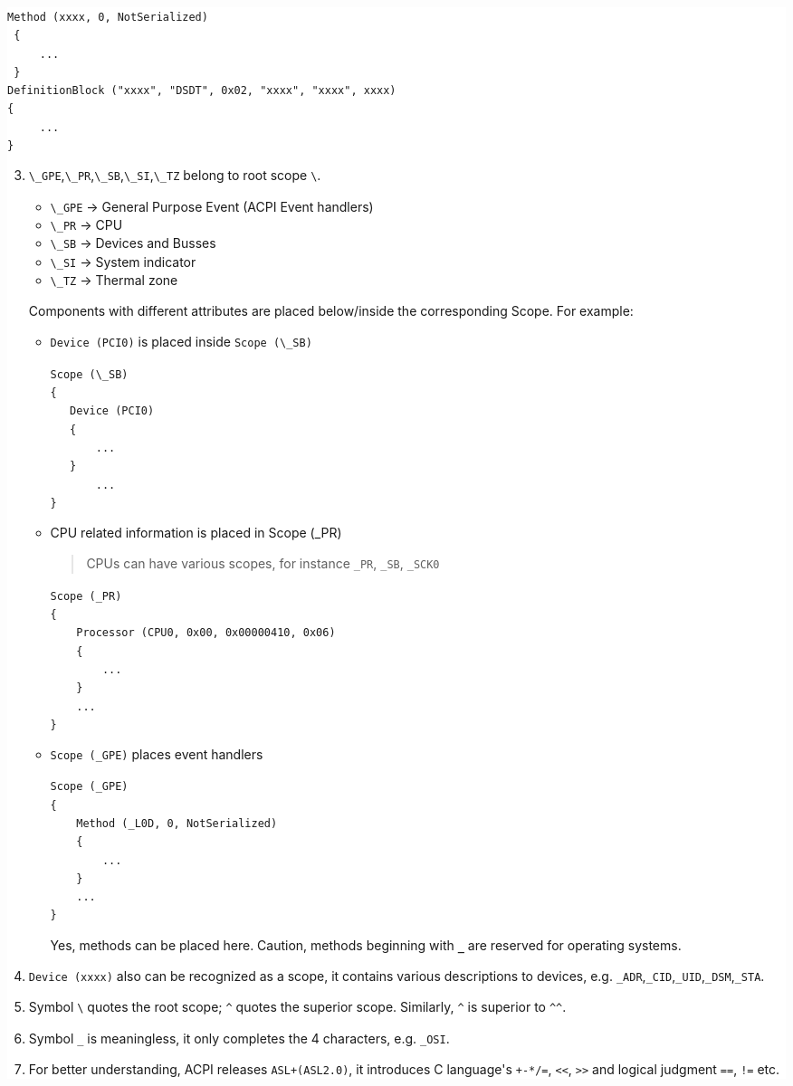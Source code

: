    ```asl
   Method (xxxx, 0, NotSerialized)
   	{
    	...
   	}
   DefinitionBlock ("xxxx", "DSDT", 0x02, "xxxx", "xxxx", xxxx)
   {
   		...
   }
   ```
3. `\_GPE`,`\_PR`,`\_SB`,`\_SI`,`\_TZ` belong to root scope `\`.

   - `\_GPE` &rarr; General Purpose Event (ACPI Event handlers)
   - `\_PR` &rarr; CPU
   - `\_SB` &rarr; Devices and Busses
   - `\_SI` &rarr; System indicator
   - `\_TZ` &rarr; Thermal zone

	Components with different attributes are placed below/inside the corresponding Scope. For example:
   - `Device (PCI0)` is placed inside `Scope (\_SB)`

     ```asl
     Scope (\_SB)
     {
     	Device (PCI0)
     	{
     		...
     	}
     		...
     }
     ```
   - CPU related information is placed in Scope (_PR)

     > CPUs can have various scopes, for instance `_PR`, `_SB`, `_SCK0`

     ```asl
     Scope (_PR)
     {
         Processor (CPU0, 0x00, 0x00000410, 0x06)
         {
             ...
         }
         ...
     }
     ```
   - `Scope (_GPE)` places event handlers

      ```asl
      Scope (_GPE)
      {
          Method (_L0D, 0, NotSerialized)
          {
              ...
          }
          ...
      }
      ```
      Yes, methods can be placed here. Caution, methods beginning with **`_`** are reserved for operating systems.
5. `Device (xxxx)` also can be recognized as a scope, it contains various descriptions to devices, e.g. `_ADR`,`_CID`,`_UID`,`_DSM`,`_STA`.
6. Symbol `\` quotes the root scope; `^` quotes the superior scope. Similarly, `^` is superior to `^^`.
7. Symbol `_` is meaningless, it only completes the 4 characters, e.g. `_OSI`.
8. For better understanding, ACPI releases `ASL+(ASL2.0)`, it introduces C language's `+-*/=`, `<<`, `>>` and logical judgment `==`, `!=` etc.